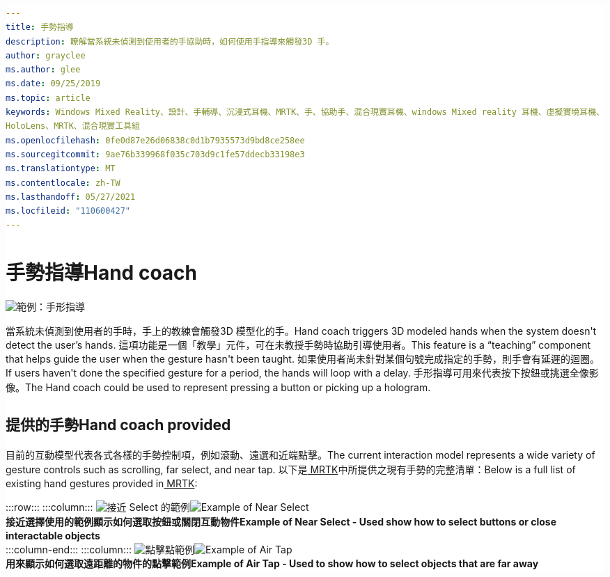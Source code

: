```yaml
---
title: 手勢指導
description: 瞭解當系統未偵測到使用者的手協助時，如何使用手指導來觸發3D 手。
author: grayclee
ms.author: glee
ms.date: 09/25/2019
ms.topic: article
keywords: Windows Mixed Reality、設計、手輔導、沉浸式耳機、MRTK、手、協助手、混合現實耳機、windows Mixed reality 耳機、虛擬實境耳機、HoloLens、MRTK、混合現實工具組
ms.openlocfilehash: 0fe0d87e26d06838c0d1b7935573d9bd8ce258ee
ms.sourcegitcommit: 9ae76b339968f035c703d9c1fe57ddecb33198e3
ms.translationtype: MT
ms.contentlocale: zh-TW
ms.lasthandoff: 05/27/2021
ms.locfileid: "110600427"
---
```

# <a name="hand-coach"></a><span data-ttu-id="c7c88-104">手勢指導</span><span class="sxs-lookup"><span data-stu-id="c7c88-104">Hand coach</span></span>

![範例：手形指導](images/HandCoach/MRTK_handCoach.jpg)<br>

<span data-ttu-id="c7c88-106">當系統未偵測到使用者的手時，手上的教練會觸發3D 模型化的手。</span><span class="sxs-lookup"><span data-stu-id="c7c88-106">Hand coach triggers 3D modeled hands when the system doesn't detect the user’s hands.</span></span> <span data-ttu-id="c7c88-107">這項功能是一個「教學」元件，可在未教授手勢時協助引導使用者。</span><span class="sxs-lookup"><span data-stu-id="c7c88-107">This feature is a “teaching” component that helps guide the user when the gesture hasn't been taught.</span></span> <span data-ttu-id="c7c88-108">如果使用者尚未針對某個句號完成指定的手勢，則手會有延遲的迴圈。</span><span class="sxs-lookup"><span data-stu-id="c7c88-108">If users haven't done the specified gesture for a period, the hands will loop with a delay.</span></span> <span data-ttu-id="c7c88-109">手形指導可用來代表按下按鈕或挑選全像影像。</span><span class="sxs-lookup"><span data-stu-id="c7c88-109">The Hand coach could be used to represent pressing a button or picking up a hologram.</span></span>  

## <a name="hand-coach-provided"></a><span data-ttu-id="c7c88-110">提供的手勢</span><span class="sxs-lookup"><span data-stu-id="c7c88-110">Hand coach provided</span></span>

<span data-ttu-id="c7c88-111">目前的互動模型代表各式各樣的手勢控制項，例如滾動、遠選和近端點擊。</span><span class="sxs-lookup"><span data-stu-id="c7c88-111">The current interaction model represents a wide variety of gesture controls such as scrolling, far select, and near tap.</span></span> <span data-ttu-id="c7c88-112">以下是<a href="https://github.com/microsoft/MixedRealityToolkit-Unity/tree/mrtk_release/Assets"> MRTK</a>中所提供之現有手勢的完整清單：</span><span class="sxs-lookup"><span data-stu-id="c7c88-112">Below is a full list of existing hand gestures provided in<a href="https://github.com/microsoft/MixedRealityToolkit-Unity/tree/mrtk_release/Assets"> MRTK</a>:</span></span>

:::row:::
    :::column:::
       <span data-ttu-id="c7c88-113">![接近 Select 的範例](images/HandCoach/NearSelect.gif)</span><span class="sxs-lookup"><span data-stu-id="c7c88-113">![Example of Near Select](images/HandCoach/NearSelect.gif)</span></span><br>
       <span data-ttu-id="c7c88-114">**接近選擇使用的範例顯示如何選取按鈕或關閉互動物件**</span><span class="sxs-lookup"><span data-stu-id="c7c88-114">**Example of Near Select - Used show how to select buttons or close interactable objects**</span></span><br>
    :::column-end:::
    :::column:::
       <span data-ttu-id="c7c88-115">![點擊點範例](images/HandCoach/AirTap.gif)</span><span class="sxs-lookup"><span data-stu-id="c7c88-115">![Example of Air Tap](images/HandCoach/AirTap.gif)</span></span><br>
        <span data-ttu-id="c7c88-116">**用來顯示如何選取遠距離的物件的點擊範例**</span><span class="sxs-lookup"><span data-stu-id="c7c88-116">**Example of Air Tap - Used to show how to select objects that are far away**</span></span><br>